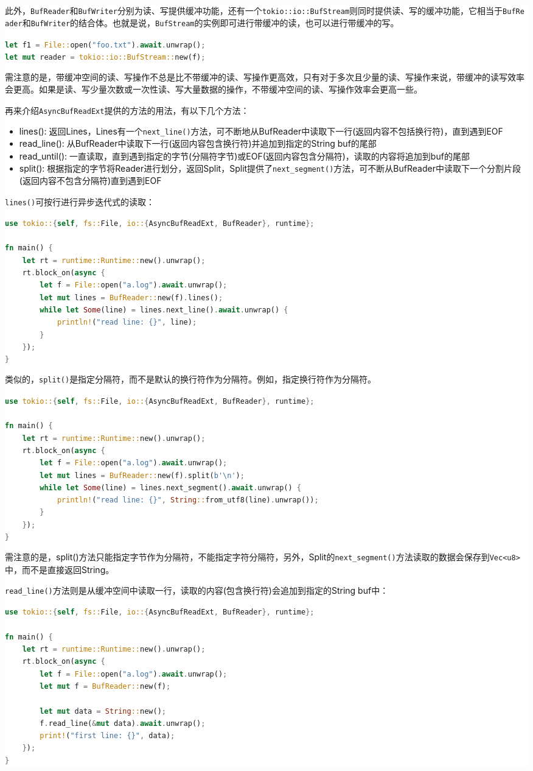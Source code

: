 此外，`BufReader`和`BufWriter`分别为读、写提供缓冲功能，还有一个`tokio::io::BufStream`则同时提供读、写的缓冲功能，它相当于`BufReader`和`BufWriter`的结合体。也就是说，`BufStream`的实例即可进行带缓冲的读，也可以进行带缓冲的写。
```rust
let f1 = File::open("foo.txt").await.unwrap();
let mut reader = tokio::io::BufStream::new(f);
```

需注意的是，带缓冲空间的读、写操作不总是比不带缓冲的读、写操作更高效，只有对于多次且少量的读、写操作来说，带缓冲的读写效率会更高。如果是读、写少量次数或一次性读、写大量数据的操作，不带缓冲空间的读、写操作效率会更高一些。

再来介绍`AsyncBufReadExt`提供的方法的用法，有以下几个方法：
- lines(): 返回Lines，Lines有一个`next_line()`方法，可不断地从BufReader中读取下一行(返回内容不包括换行符)，直到遇到EOF  
- read_line(): 从BufReader中读取下一行(返回内容包含换行符)并追加到指定的String buf的尾部  
- read_until(): 一直读取，直到遇到指定的字节(分隔符字节)或EOF(返回内容包含分隔符)，读取的内容将追加到buf的尾部  
- split(): 根据指定的字节将Reader进行划分，返回Split，Split提供了`next_segment()`方法，可不断从BufReader中读取下一个分割片段(返回内容不包含分隔符)直到遇到EOF  

`lines()`可按行进行异步迭代式的读取：
```rust
use tokio::{self, fs::File, io::{AsyncBufReadExt, BufReader}, runtime};

fn main() {
    let rt = runtime::Runtime::new().unwrap();
    rt.block_on(async {
        let f = File::open("a.log").await.unwrap();
        let mut lines = BufReader::new(f).lines();
        while let Some(line) = lines.next_line().await.unwrap() {
            println!("read line: {}", line);
        }
    });
}
```

类似的，`split()`是指定分隔符，而不是默认的换行符作为分隔符。例如，指定换行符作为分隔符。
```rust
use tokio::{self, fs::File, io::{AsyncBufReadExt, BufReader}, runtime};

fn main() {
    let rt = runtime::Runtime::new().unwrap();
    rt.block_on(async {
        let f = File::open("a.log").await.unwrap();
        let mut lines = BufReader::new(f).split(b'\n');
        while let Some(line) = lines.next_segment().await.unwrap() {
            println!("read line: {}", String::from_utf8(line).unwrap());
        }
    });
}
```

需注意的是，split()方法只能指定字节作为分隔符，不能指定字符分隔符，另外，Split的`next_segment()`方法读取的数据会保存到`Vec<u8>`中，而不是直接返回String。

`read_line()`方法则是从缓冲空间中读取一行，读取的内容(包含换行符)会追加到指定的String buf中：
```rust
use tokio::{self, fs::File, io::{AsyncBufReadExt, BufReader}, runtime};

fn main() {
    let rt = runtime::Runtime::new().unwrap();
    rt.block_on(async {
        let f = File::open("a.log").await.unwrap();
        let mut f = BufReader::new(f);

        let mut data = String::new();
        f.read_line(&mut data).await.unwrap();
        print!("first line: {}", data);
    });
}
```
